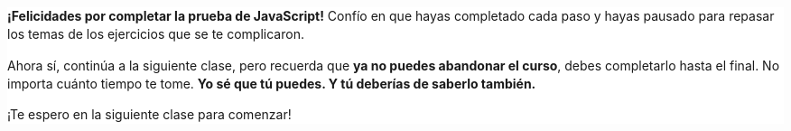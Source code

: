 **¡Felicidades por completar la prueba de JavaScript!** Confío en que hayas completado cada paso y hayas pausado para repasar los temas de los ejercicios que se te complicaron.

Ahora sí, continúa a la siguiente clase, pero recuerda que **ya no puedes abandonar el curso**, debes completarlo hasta el final. No importa cuánto tiempo te tome. **Yo sé que tú puedes. Y tú deberías de saberlo también.**

¡Te espero en la siguiente clase para comenzar!